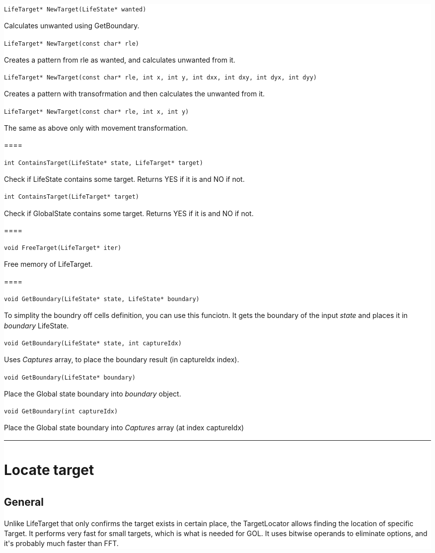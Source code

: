 `LifeTarget* NewTarget(LifeState* wanted)`

Calculates unwanted using GetBoundary.

`LifeTarget* NewTarget(const char* rle)`

Creates a pattern from rle as wanted, and calculates unwanted from it. 

`LifeTarget* NewTarget(const char* rle, int x, int y, int dxx, int dxy, int dyx, int dyy)`

Creates a pattern with transofrmation and then calculates the unwanted from it. 

`LifeTarget* NewTarget(const char* rle, int x, int y)`

The same as above only with movement transformation. 


====

`int ContainsTarget(LifeState* state, LifeTarget* target)`

Check if LifeState contains some target. Returns YES if it is and NO if not. 

`int ContainsTarget(LifeTarget* target)`

Check if GlobalState contains some target. Returns YES if it is and NO if not. 

====

`void FreeTarget(LifeTarget* iter)`

Free memory of LifeTarget. 

====


`void GetBoundary(LifeState* state, LifeState* boundary)`

To simplity the boundry off cells definition, you can use this funciotn. It gets the boundary of the input *state* and places it in *boundary* LifeState. 

`void GetBoundary(LifeState* state, int captureIdx)`

Uses *Captures* array, to place the boundary result (in captureIdx index). 

`void GetBoundary(LifeState* boundary)`

Place the Global state boundary into *boundary* object. 

`void GetBoundary(int captureIdx)`

Place the Global state boundary into *Captures* array (at index captureIdx)

---
Locate target
======================


General
---

Unlike LifeTarget that only confirms the target exists in certain place, the TargetLocator allows finding the location of specific Target. It performs very fast for small targets, which is what is needed for GOL. It uses bitwise operands to eliminate options, and it's probably much faster than FFT. 
